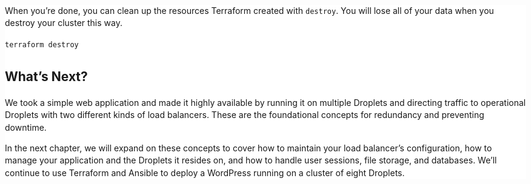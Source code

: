 When you’re done, you can clean up the resources Terraform created with `destroy`. You will lose all of your data when you destroy your cluster this way.

    terraform destroy

## What’s Next?

We took a simple web application and made it highly available by running it on multiple Droplets and directing traffic to operational Droplets with two different kinds of load balancers. These are the foundational concepts for redundancy and preventing downtime.

In the next chapter, we will expand on these concepts to cover how to maintain your load balancer’s configuration, how to manage your application and the Droplets it resides on, and how to handle user sessions, file storage, and databases. We’ll continue to use Terraform and Ansible to deploy a WordPress running on a cluster of eight Droplets.
